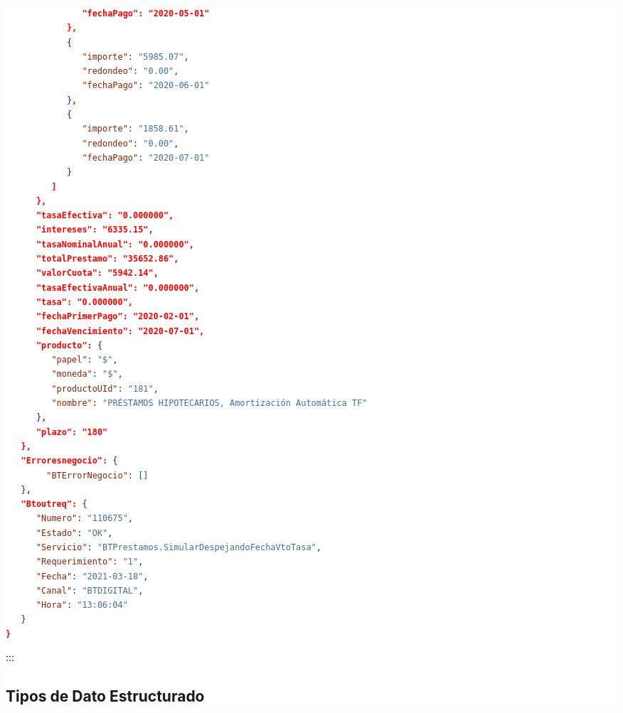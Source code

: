 ```json
               "fechaPago": "2020-05-01" 
            }, 
            { 
               "importe": "5985.07", 
               "redondeo": "0.00", 
               "fechaPago": "2020-06-01" 
            }, 
            { 
               "importe": "1858.61", 
               "redondeo": "0.00", 
               "fechaPago": "2020-07-01" 
            } 
         ] 
      }, 
      "tasaEfectiva": "0.000000", 
      "intereses": "6335.15", 
      "tasaNominalAnual": "0.000000", 
      "totalPrestamo": "35652.86", 
      "valorCuota": "5942.14", 
      "tasaEfectivaAnual": "0.000000", 
      "tasa": "0.000000", 
      "fechaPrimerPago": "2020-02-01", 
      "fechaVencimiento": "2020-07-01", 
      "producto": { 
         "papel": "$", 
         "moneda": "$", 
         "productoUId": "181", 
         "nombre": "PRÉSTAMOS HIPOTECARIOS, Amortización Automática TF" 
      }, 
      "plazo": "180" 
   }, 
   "Erroresnegocio": { 
        "BTErrorNegocio": [] 
   }, 
   "Btoutreq": { 
      "Numero": "110675", 
      "Estado": "OK", 
      "Servicio": "BTPrestamos.SimularDespejandoFechaVtoTasa", 
      "Requerimiento": "1", 
      "Fecha": "2021-03-18", 
      "Canal": "BTDIGITAL", 
      "Hora": "13:06:04" 
   } 
}
```
::: 


## **Tipos de Dato Estructurado**

